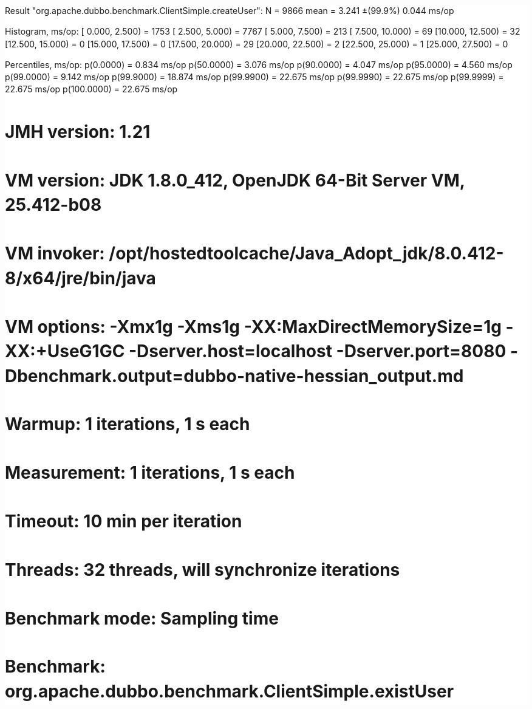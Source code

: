 

Result "org.apache.dubbo.benchmark.ClientSimple.createUser":
  N = 9866
  mean =      3.241 ±(99.9%) 0.044 ms/op

  Histogram, ms/op:
    [ 0.000,  2.500) = 1753 
    [ 2.500,  5.000) = 7767 
    [ 5.000,  7.500) = 213 
    [ 7.500, 10.000) = 69 
    [10.000, 12.500) = 32 
    [12.500, 15.000) = 0 
    [15.000, 17.500) = 0 
    [17.500, 20.000) = 29 
    [20.000, 22.500) = 2 
    [22.500, 25.000) = 1 
    [25.000, 27.500) = 0 

  Percentiles, ms/op:
      p(0.0000) =      0.834 ms/op
     p(50.0000) =      3.076 ms/op
     p(90.0000) =      4.047 ms/op
     p(95.0000) =      4.560 ms/op
     p(99.0000) =      9.142 ms/op
     p(99.9000) =     18.874 ms/op
     p(99.9900) =     22.675 ms/op
     p(99.9990) =     22.675 ms/op
     p(99.9999) =     22.675 ms/op
    p(100.0000) =     22.675 ms/op


# JMH version: 1.21
# VM version: JDK 1.8.0_412, OpenJDK 64-Bit Server VM, 25.412-b08
# VM invoker: /opt/hostedtoolcache/Java_Adopt_jdk/8.0.412-8/x64/jre/bin/java
# VM options: -Xmx1g -Xms1g -XX:MaxDirectMemorySize=1g -XX:+UseG1GC -Dserver.host=localhost -Dserver.port=8080 -Dbenchmark.output=dubbo-native-hessian_output.md
# Warmup: 1 iterations, 1 s each
# Measurement: 1 iterations, 1 s each
# Timeout: 10 min per iteration
# Threads: 32 threads, will synchronize iterations
# Benchmark mode: Sampling time
# Benchmark: org.apache.dubbo.benchmark.ClientSimple.existUser
